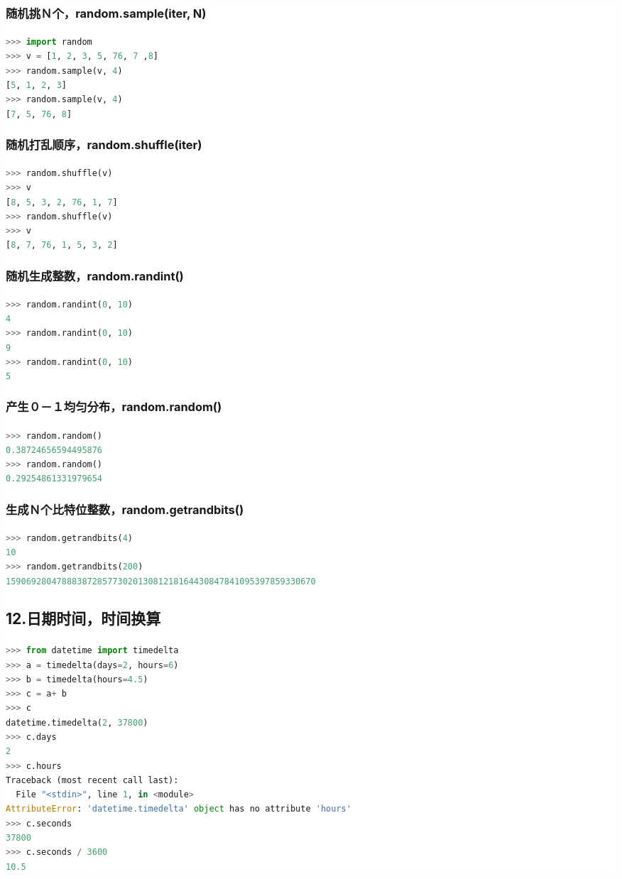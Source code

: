 ### 随机挑Ｎ个，random.sample(iter, N)
```python
>>> import random
>>> v = [1, 2, 3, 5, 76, 7 ,8]
>>> random.sample(v, 4)
[5, 1, 2, 3]
>>> random.sample(v, 4)
[7, 5, 76, 8]
```

### 随机打乱顺序，random.shuffle(iter)
```python
>>> random.shuffle(v)
>>> v
[8, 5, 3, 2, 76, 1, 7]
>>> random.shuffle(v)
>>> v
[8, 7, 76, 1, 5, 3, 2]
```

### 随机生成整数，random.randint()
```python
>>> random.randint(0, 10)
4
>>> random.randint(0, 10)
9
>>> random.randint(0, 10)
5
```

### 产生０－１均匀分布，random.random()
```python
>>> random.random()
0.38724656594495876
>>> random.random()
0.29254861331979654
```
### 生成Ｎ个比特位整数，random.getrandbits()
```python
>>> random.getrandbits(4)
10
>>> random.getrandbits(200)
1590692804788838728577302013081218164430847841095397859330670
```

## 12.日期时间，时间换算
```python
>>> from datetime import timedelta
>>> a = timedelta(days=2, hours=6)
>>> b = timedelta(hours=4.5)
>>> c = a+ b
>>> c
datetime.timedelta(2, 37800)
>>> c.days
2
>>> c.hours
Traceback (most recent call last):
  File "<stdin>", line 1, in <module>
AttributeError: 'datetime.timedelta' object has no attribute 'hours'
>>> c.seconds
37800
>>> c.seconds / 3600
10.5
```